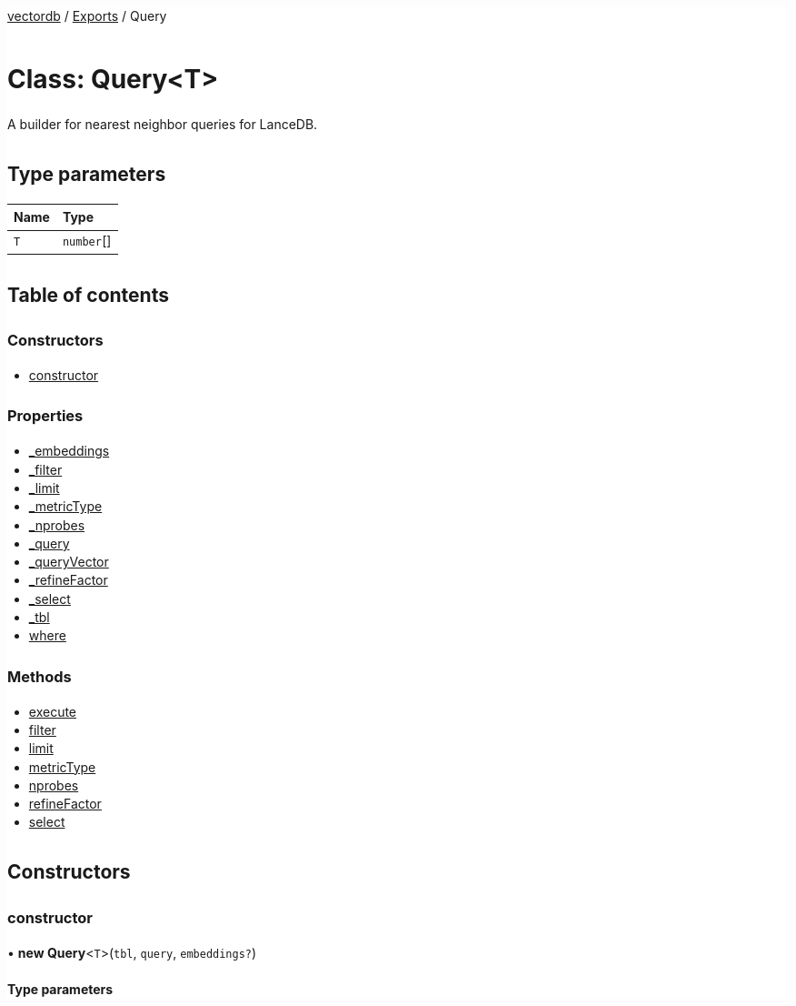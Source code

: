 [vectordb](../README.md) / [Exports](../modules.md) / Query

# Class: Query<T\>

A builder for nearest neighbor queries for LanceDB.

## Type parameters

| Name | Type |
| :------ | :------ |
| `T` | `number`[] |

## Table of contents

### Constructors

- [constructor](Query.md#constructor)

### Properties

- [\_embeddings](Query.md#_embeddings)
- [\_filter](Query.md#_filter)
- [\_limit](Query.md#_limit)
- [\_metricType](Query.md#_metrictype)
- [\_nprobes](Query.md#_nprobes)
- [\_query](Query.md#_query)
- [\_queryVector](Query.md#_queryvector)
- [\_refineFactor](Query.md#_refinefactor)
- [\_select](Query.md#_select)
- [\_tbl](Query.md#_tbl)
- [where](Query.md#where)

### Methods

- [execute](Query.md#execute)
- [filter](Query.md#filter)
- [limit](Query.md#limit)
- [metricType](Query.md#metrictype)
- [nprobes](Query.md#nprobes)
- [refineFactor](Query.md#refinefactor)
- [select](Query.md#select)

## Constructors

### constructor

• **new Query**<`T`\>(`tbl`, `query`, `embeddings?`)

#### Type parameters
